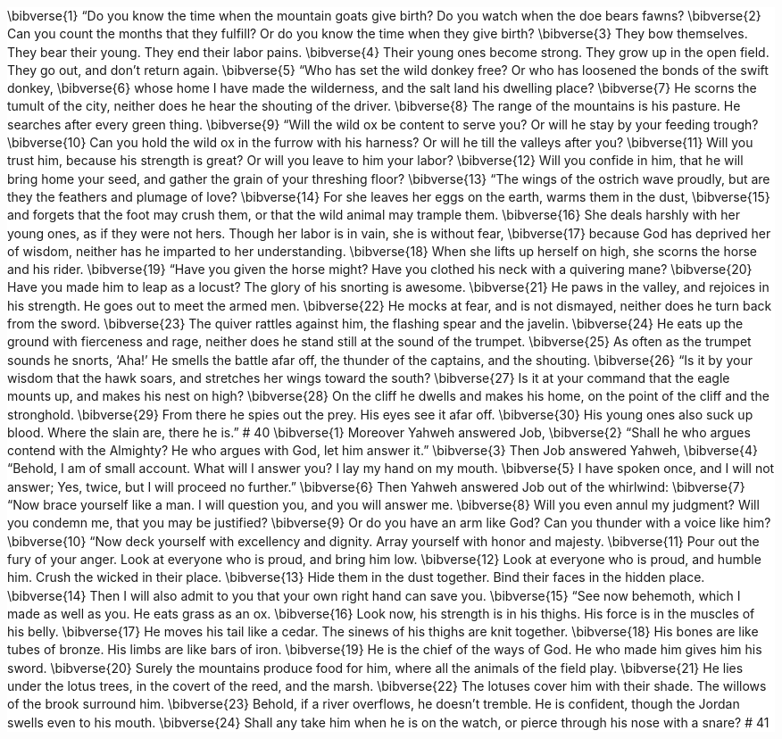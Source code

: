 \bibverse{1} “Do you know the time when the mountain goats give birth? Do you watch when the doe bears fawns? \bibverse{2} Can you count the months that they fulfill? Or do you know the time when they give birth? \bibverse{3} They bow themselves. They bear their young. They end their labor pains. \bibverse{4} Their young ones become strong. They grow up in the open field. They go out, and don’t return again. \bibverse{5} “Who has set the wild donkey free? Or who has loosened the bonds of the swift donkey, \bibverse{6} whose home I have made the wilderness, and the salt land his dwelling place? \bibverse{7} He scorns the tumult of the city, neither does he hear the shouting of the driver. \bibverse{8} The range of the mountains is his pasture. He searches after every green thing. \bibverse{9} “Will the wild ox be content to serve you? Or will he stay by your feeding trough? \bibverse{10} Can you hold the wild ox in the furrow with his harness? Or will he till the valleys after you? \bibverse{11} Will you trust him, because his strength is great? Or will you leave to him your labor? \bibverse{12} Will you confide in him, that he will bring home your seed, and gather the grain of your threshing floor? \bibverse{13} “The wings of the ostrich wave proudly, but are they the feathers and plumage of love? \bibverse{14} For she leaves her eggs on the earth, warms them in the dust, \bibverse{15} and forgets that the foot may crush them, or that the wild animal may trample them. \bibverse{16} She deals harshly with her young ones, as if they were not hers. Though her labor is in vain, she is without fear, \bibverse{17} because God has deprived her of wisdom, neither has he imparted to her understanding. \bibverse{18} When she lifts up herself on high, she scorns the horse and his rider. \bibverse{19} “Have you given the horse might? Have you clothed his neck with a quivering mane? \bibverse{20} Have you made him to leap as a locust? The glory of his snorting is awesome. \bibverse{21} He paws in the valley, and rejoices in his strength. He goes out to meet the armed men. \bibverse{22} He mocks at fear, and is not dismayed, neither does he turn back from the sword. \bibverse{23} The quiver rattles against him, the flashing spear and the javelin. \bibverse{24} He eats up the ground with fierceness and rage, neither does he stand still at the sound of the trumpet. \bibverse{25} As often as the trumpet sounds he snorts, ‘Aha!’ He smells the battle afar off, the thunder of the captains, and the shouting. \bibverse{26} “Is it by your wisdom that the hawk soars, and stretches her wings toward the south? \bibverse{27} Is it at your command that the eagle mounts up, and makes his nest on high? \bibverse{28} On the cliff he dwells and makes his home, on the point of the cliff and the stronghold. \bibverse{29} From there he spies out the prey. His eyes see it afar off. \bibverse{30} His young ones also suck up blood. Where the slain are, there he is.” # 40 
\bibverse{1} Moreover Yahweh answered Job, \bibverse{2} “Shall he who argues contend with the Almighty? He who argues with God, let him answer it.” \bibverse{3} Then Job answered Yahweh, \bibverse{4} “Behold, I am of small account. What will I answer you? I lay my hand on my mouth. \bibverse{5} I have spoken once, and I will not answer; Yes, twice, but I will proceed no further.” \bibverse{6} Then Yahweh answered Job out of the whirlwind: \bibverse{7} “Now brace yourself like a man. I will question you, and you will answer me. \bibverse{8} Will you even annul my judgment? Will you condemn me, that you may be justified? \bibverse{9} Or do you have an arm like God? Can you thunder with a voice like him? \bibverse{10} “Now deck yourself with excellency and dignity. Array yourself with honor and majesty. \bibverse{11} Pour out the fury of your anger. Look at everyone who is proud, and bring him low. \bibverse{12} Look at everyone who is proud, and humble him. Crush the wicked in their place. \bibverse{13} Hide them in the dust together. Bind their faces in the hidden place. \bibverse{14} Then I will also admit to you that your own right hand can save you. \bibverse{15} “See now behemoth, which I made as well as you. He eats grass as an ox. \bibverse{16} Look now, his strength is in his thighs. His force is in the muscles of his belly. \bibverse{17} He moves his tail like a cedar. The sinews of his thighs are knit together. \bibverse{18} His bones are like tubes of bronze. His limbs are like bars of iron. \bibverse{19} He is the chief of the ways of God. He who made him gives him his sword. \bibverse{20} Surely the mountains produce food for him, where all the animals of the field play. \bibverse{21} He lies under the lotus trees, in the covert of the reed, and the marsh. \bibverse{22} The lotuses cover him with their shade. The willows of the brook surround him. \bibverse{23} Behold, if a river overflows, he doesn’t tremble. He is confident, though the Jordan swells even to his mouth. \bibverse{24} Shall any take him when he is on the watch, or pierce through his nose with a snare? # 41 